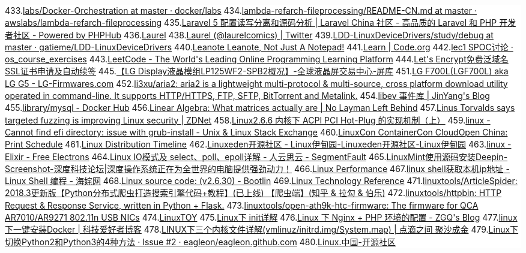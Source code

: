 433.[labs/Docker-Orchestration at master · docker/labs](https://github.com/docker/labs/tree/master/Docker-Orchestration)
434.[lambda-refarch-fileprocessing/README-CN.md at master · awslabs/lambda-refarch-fileprocessing](https://github.com/awslabs/lambda-refarch-fileprocessing/blob/master/README/README-CN.md)
435.[Laravel 5 配置读写分离和源码分析 | Laravel China 社区 - 高品质的 Laravel 和 PHP 开发者社区 - Powered by PHPHub](https://laravel-china.org/topics/1879/laravel-5-configuration-read-and-write-separation-and-source-analysis)
436.[Laurel](http://bloglaurel.com/)
438.[Laurel (@laurelcomics) | Twitter](https://twitter.com/laurelcomics)
439.[LDD-LinuxDeviceDrivers/study/debug at master · gatieme/LDD-LinuxDeviceDrivers](https://github.com/gatieme/LDD-LinuxDeviceDrivers/tree/master/study/debug)
440.[Leanote Leanote, Not Just A Notepad!](https://leanote.com/)
441.[Learn | Code.org](https://code.org/learn)
442.[lec1 SPOC讨论 · os_course_exercises](https://chyyuu.gitbooks.io/os_course_exercises/content/all/01-2-spoc-discussion.html)
443.[LeetCode - The World&#39;s Leading Online Programming Learning Platform](https://leetcode.com/)
444.[Let&#39;s Encrypt免费泛域名SSL证书申请及自动续签](https://i.congm.in/ssl/)
445.[【LG Display液晶模组LP125WF2-SPB2概况】-全球液晶屏交易中心-屏库](http://www.panelook.cn/LP125WF2-SPB2_LG%20Display_12.5_LCM_overview_cn_23372.html)
451.[LG F700L(LGF700L) aka LG G5 - LG-Firmwares.com](https://lg-firmwares.com/lg-f700l-firmwares/)
452.[li3xu/aria2: aria2 is a lightweight multi-protocol &amp; multi-source, cross platform download utility operated in command-line. It supports HTTP/HTTPS, FTP, SFTP, BitTorrent and Metalink.](https://github.com/li3xu/aria2)
454.[libev 事件库 | JinYang&#39;s Blog](https://jin-yang.github.io/post/linux-libev.html)
455.[library/mysql - Docker Hub](https://hub.docker.com/_/mysql/)
456.[Linear Algebra: What matrices actually are | No Layman Left Behind](https://nolaymanleftbehind.wordpress.com/2011/07/10/linear-algebra-what-matrices-actually-are/)
457.[Linus Torvalds says targeted fuzzing is improving Linux security | ZDNet](http://www.zdnet.com/article/linus-torvalds-says-targeted-fuzzing-is-improving-linux-security/)
458.[Linux2.6.6 内核下 ACPI PCI Hot-Plug 的实现机制（上）](https://www.ibm.com/developerworks/cn/linux/l-acpi/part1/)
459.[linux - Cannot find efi directory: issue with grub-install - Unix &amp; Linux Stack Exchange](https://unix.stackexchange.com/questions/405472/cannot-find-efi-directory-issue-with-grub-install)
460.[LinuxCon ContainerCon CloudOpen China: Print Schedule](https://lc3china2017.sched.com/print/all)
461.[Linux Distribution Timeline](https://upload.wikimedia.org/wikipedia/commons/1/1b/Linux_Distribution_Timeline.svg)
462.[Linuxeden开源社区 - Linux伊甸园-Linuxeden开源社区-Linux伊甸园](http://www.linuxeden.com/)
463.[linux - Elixir - Free Electrons](http://elixir.free-electrons.com/linux/latest/source)
464.[Linux IO模式及 select、poll、epoll详解 - 人云思云 - SegmentFault](https://segmentfault.com/a/1190000003063859)
465.[LinuxMint使用源码安装Deepin-Screenshot-深度科技论坛|深度操作系统正在为全世界的电脑提供强劲动力！](https://bbs.deepin.org/forum.php?mod=viewthread&tid=145416)
466.[Linux Performance](http://www.brendangregg.com/linuxperf.html)
467.[linux shell获取本机ip地址 - Linux Shell 编程 - 海姹网](http://www.seacha.com/article.php/knowledge/linux/shell/2011/0625/1228.html)
468.[Linux source code: (v2.6.30) - Bootlin](https://elixir.bootlin.com/linux/v2.6.30/source)
469.[Linux Technology Reference](http://www.makelinux.net/reference)
471.[linuxtools/ArticleSpider: 2018.3更新版【Python分布式爬虫打造搜索引擎代码+教程】(已上线) 【爬虫端】(知乎 &amp; 拉勾 &amp; 伯乐)](https://github.com/linuxtools/ArticleSpider)
472.[linuxtools/httpbin: HTTP Request &amp; Response Service, written in Python + Flask.](https://github.com/linuxtools/httpbin)
473.[linuxtools/open-ath9k-htc-firmware: The firmware for QCA AR7010/AR9271 802.11n USB NICs](https://github.com/linuxtools/open-ath9k-htc-firmware)
474.[LinuxTOY](https://linuxtoy.org/)
475.[Linux下 init详解](http://blog.163.com/shi_fei_teng@126/blog/static/5377981820093280146511/)
476.[Linux 下 Nginx + PHP 环境的配置 - ZGQ&#39;s Blog](https://blog.izgq.net/archives/895/)
477.[linux下一键安装Docker | 科技爱好者博客](http://blog.lxx1.com/1578)
478.[LINUX下三个内核文件详解(vmlinuz/initrd.img/System.map) | 点滴之间 聚沙成金](https://www.path8.net/tn/archives/5304)
479.[Linux下切换Python2和Python3的4种方法 · Issue #2 · eagleon/eagleon.github.com](https://github.com/eagleon/eagleon.github.com/issues/2)
480.[Linux.中国-开源社区](https://linux.cn/)
